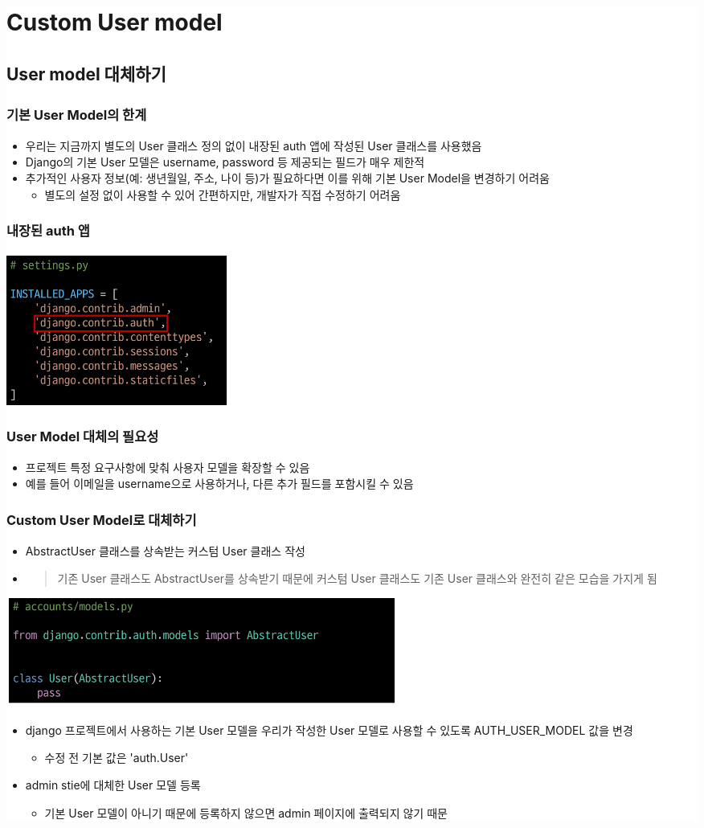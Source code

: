 # Custom User model

## User model 대체하기

### 기본 User Model의 한계

- 우리는 지금까지 별도의 User 클래스 정의 없이 내장된 auth 앱에 작성된 User 클래스를 사용했음
- Django의 기본 User 모델은 username, password 등 제공되는 필드가 매우 제한적
- 추가적인 사용자 정보(예: 생년월일, 주소, 나이 등)가 필요하다면 이를 위해 기본 User Model을 변경하기 어려움
  - 별도의 설정 없이 사용할 수 있어 간편하지만, 개발자가 직접 수정하기 어려움

### 내장된 auth 앱

![alt text](image-12.png)

### User Model 대체의 필요성

- 프로젝트 특정 요구사항에 맞춰 사용자 모델을 확장할 수 있음
- 예를 들어 이메일을 username으로 사용하거나, 다른 추가 필드를 포함시킬 수 있음

### Custom User Model로 대체하기

- AbstractUser 클래스를 상속받는 커스텀 User 클래스 작성
- > 기존 User 클래스도 AbstractUser를 상속받기 때문에 커스텀 User 클래스도 기존 User 클래스와 완전히 같은 모습을 가지게 됨

![alt text](image-13.png)

- django 프로젝트에서 사용하는 기본 User 모델을 우리가 작성한 User 모델로 사용할 수 있도록 AUTH_USER_MODEL 값을 변경

  - 수정 전 기본 값은 'auth.User'

- admin stie에 대체한 User 모델 등록

  - 기본 User 모델이 아니기 때문에 등록하지 않으면 admin 페이지에 출력되지 않기 때문
